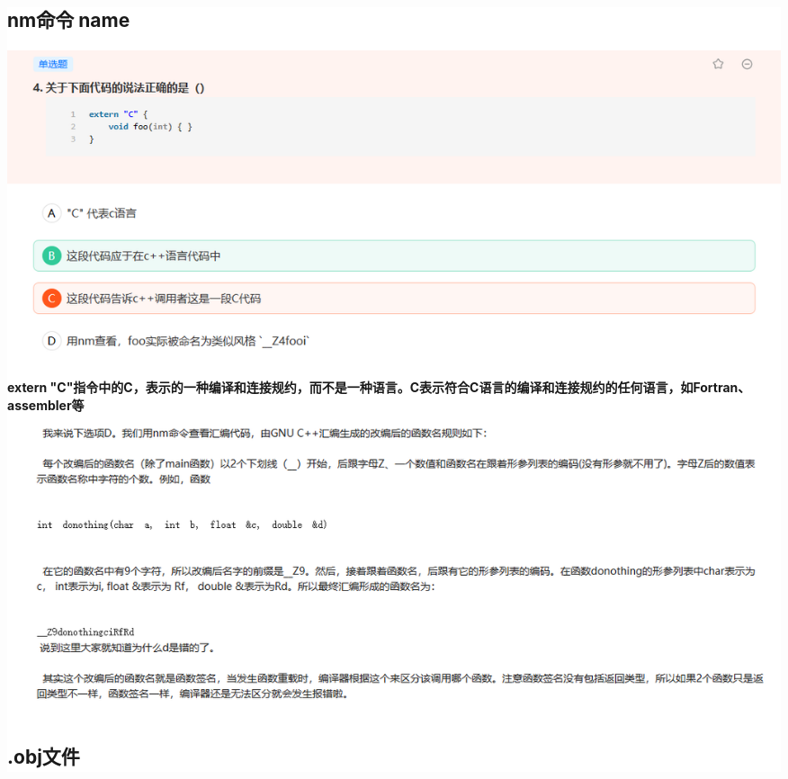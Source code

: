 



## nm命令   name

![image-20230515095712686](牛客C++专项练习.assets/image-20230515095712686.png)



**extern "C"指令中的C，表示的一种编译和连接规约，而不是一种语言。C表示符合C语言的编译和连接规约的任何语言，如Fortran、assembler等**



![image-20230515095702267](牛客C++专项练习.assets/image-20230515095702267.png)



## .obj文件
